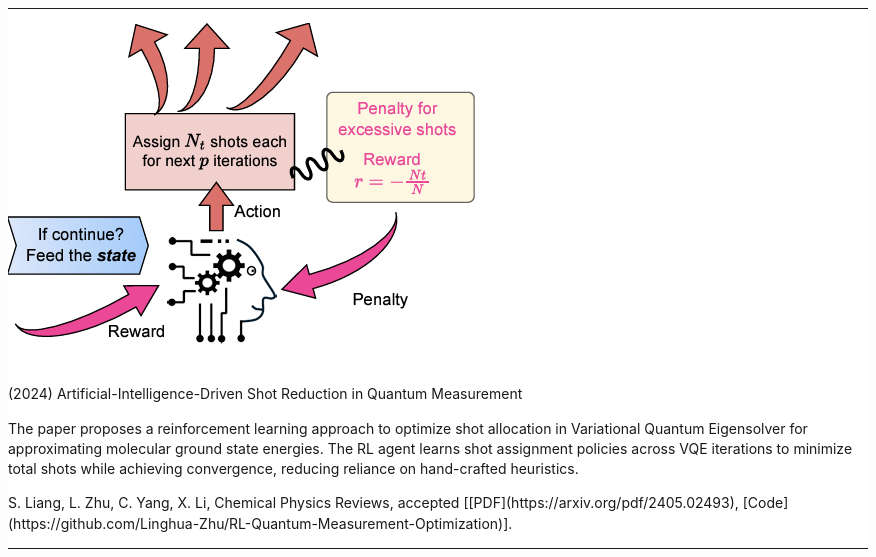 <hr>

<div class="row my-pub-main">
<div class="col-12 col-sm-4">
<div class="text-center">
<img src="/img/shotassig.png" class="rounded img-fluid my-profile-picture">
</div>
</div>
<div class="col-12 col-sm-8 my-pub-r">
<p class="my-pub-heading">(2024) Artificial-Intelligence-Driven Shot Reduction in Quantum Measurement</p>
<p class="my-pub-summary"> The paper proposes a reinforcement learning approach to optimize shot allocation in Variational Quantum Eigensolver for approximating molecular ground state energies. The RL agent learns shot assignment policies across VQE iterations to minimize total shots while achieving convergence, reducing reliance on hand-crafted heuristics. </p>
<div style="margin-bottom: 10px;"></div>
<p markdown="1">
S. Liang, L. Zhu, C. Yang, X. Li, Chemical Physics Reviews, accepted  [[PDF](https://arxiv.org/pdf/2405.02493), [Code](https://github.com/Linghua-Zhu/RL-Quantum-Measurement-Optimization)].
</p>
</div>
</div>

<hr>

<div class="row my-pub-main">
<div class="col-12 col-sm-4">
<div class="text-center">